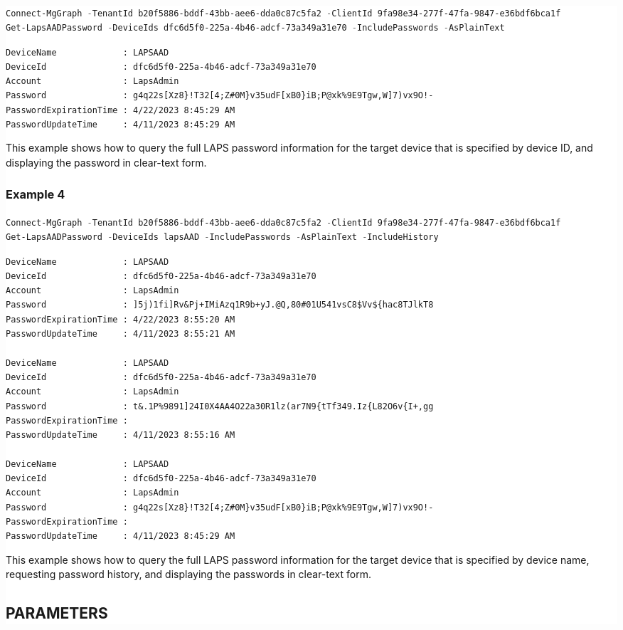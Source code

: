 ```powershell
Connect-MgGraph -TenantId b20f5886-bddf-43bb-aee6-dda0c87c5fa2 -ClientId 9fa98e34-277f-47fa-9847-e36bdf6bca1f
Get-LapsAADPassword -DeviceIds dfc6d5f0-225a-4b46-adcf-73a349a31e70 -IncludePasswords -AsPlainText
```

```Output
DeviceName             : LAPSAAD
DeviceId               : dfc6d5f0-225a-4b46-adcf-73a349a31e70
Account                : LapsAdmin
Password               : g4q22s[Xz8}!T32[4;Z#0M}v35udF[xB0}iB;P@xk%9E9Tgw,W]7)vx9O!-
PasswordExpirationTime : 4/22/2023 8:45:29 AM
PasswordUpdateTime     : 4/11/2023 8:45:29 AM
```

This example shows how to query the full LAPS password information for the target device that is
specified by device ID, and displaying the password in clear-text form.

### Example 4

```powershell
Connect-MgGraph -TenantId b20f5886-bddf-43bb-aee6-dda0c87c5fa2 -ClientId 9fa98e34-277f-47fa-9847-e36bdf6bca1f
Get-LapsAADPassword -DeviceIds lapsAAD -IncludePasswords -AsPlainText -IncludeHistory
```

```Output
DeviceName             : LAPSAAD
DeviceId               : dfc6d5f0-225a-4b46-adcf-73a349a31e70
Account                : LapsAdmin
Password               : ]5j)1fi]Rv&Pj+IMiAzq1R9b+yJ.@Q,80#01U541vsC8$Vv${hac8TJlkT8
PasswordExpirationTime : 4/22/2023 8:55:20 AM
PasswordUpdateTime     : 4/11/2023 8:55:21 AM

DeviceName             : LAPSAAD
DeviceId               : dfc6d5f0-225a-4b46-adcf-73a349a31e70
Account                : LapsAdmin
Password               : t&.1P%9891]24I0X4AA4O22a30R1lz(ar7N9{tTf349.Iz{L82O6v{I+,gg
PasswordExpirationTime :
PasswordUpdateTime     : 4/11/2023 8:55:16 AM

DeviceName             : LAPSAAD
DeviceId               : dfc6d5f0-225a-4b46-adcf-73a349a31e70
Account                : LapsAdmin
Password               : g4q22s[Xz8}!T32[4;Z#0M}v35udF[xB0}iB;P@xk%9E9Tgw,W]7)vx9O!-
PasswordExpirationTime :
PasswordUpdateTime     : 4/11/2023 8:45:29 AM
```

This example shows how to query the full LAPS password information for the target device that is
specified by device name, requesting password history, and displaying the passwords in clear-text
form.

## PARAMETERS
